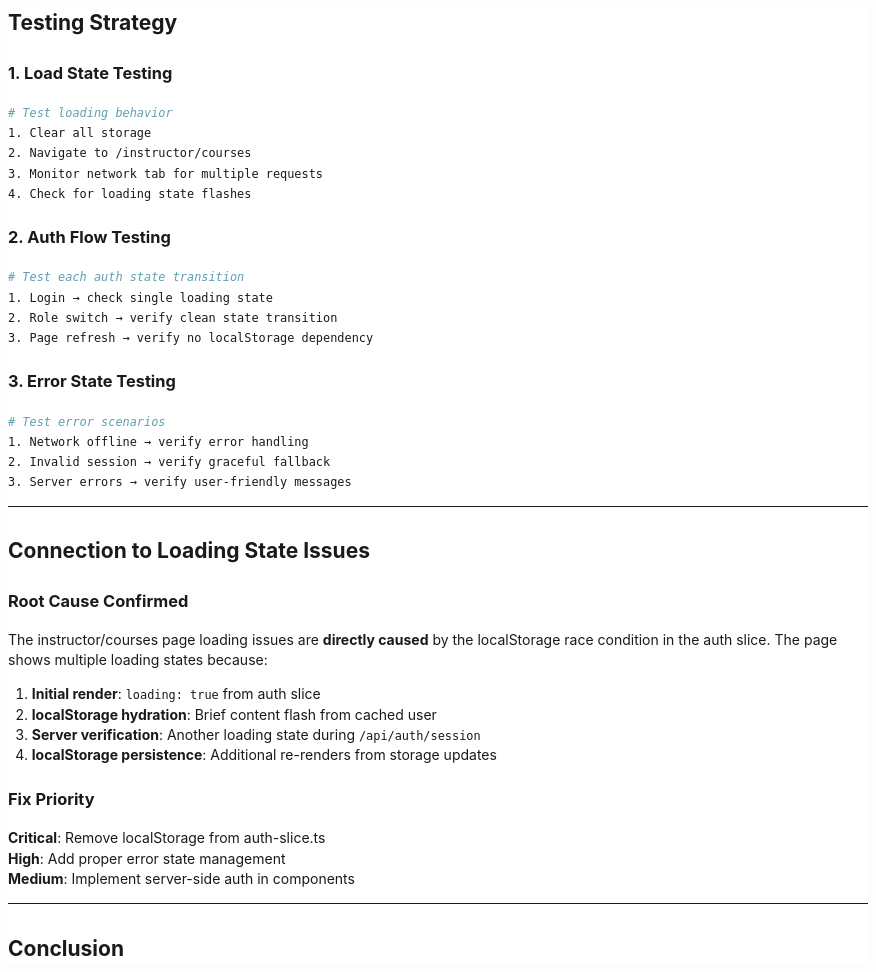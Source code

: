
## Testing Strategy

### 1. Load State Testing
```bash
# Test loading behavior
1. Clear all storage
2. Navigate to /instructor/courses  
3. Monitor network tab for multiple requests
4. Check for loading state flashes
```

### 2. Auth Flow Testing  
```bash
# Test each auth state transition
1. Login → check single loading state
2. Role switch → verify clean state transition
3. Page refresh → verify no localStorage dependency
```

### 3. Error State Testing
```bash
# Test error scenarios
1. Network offline → verify error handling
2. Invalid session → verify graceful fallback
3. Server errors → verify user-friendly messages
```

---

## Connection to Loading State Issues

### Root Cause Confirmed
The instructor/courses page loading issues are **directly caused** by the localStorage race condition in the auth slice. The page shows multiple loading states because:

1. **Initial render**: `loading: true` from auth slice
2. **localStorage hydration**: Brief content flash from cached user
3. **Server verification**: Another loading state during `/api/auth/session`
4. **localStorage persistence**: Additional re-renders from storage updates

### Fix Priority
**Critical**: Remove localStorage from auth-slice.ts  
**High**: Add proper error state management  
**Medium**: Implement server-side auth in components  

---

## Conclusion

